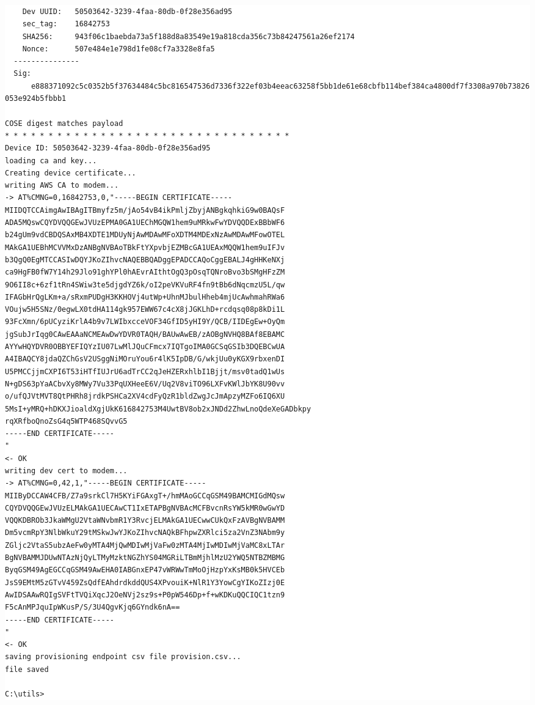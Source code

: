 ```
    Dev UUID:   50503642-3239-4faa-80db-0f28e356ad95
    sec_tag:    16842753
    SHA256:     943f06c1baebda73a5f188d8a83549e19a818cda356c73b84247561a26ef2174
    Nonce:      507e484e1e798d1fe08cf7a3328e8fa5
  ---------------
  Sig:
      e888371092c5c0352b5f37634484c5bc816547536d7336f322ef03b4eeac63258f5bb1de61e68cbfb114bef384ca4800df7f3308a970b73826053e924b5fbbb1

COSE digest matches payload
* * * * * * * * * * * * * * * * * * * * * * * * * * * * * * * * *
Device ID: 50503642-3239-4faa-80db-0f28e356ad95
loading ca and key...
Creating device certificate...
writing AWS CA to modem...
-> AT%CMNG=0,16842753,0,"-----BEGIN CERTIFICATE-----
MIIDQTCCAimgAwIBAgITBmyfz5m/jAo54vB4ikPmljZbyjANBgkqhkiG9w0BAQsF
ADA5MQswCQYDVQQGEwJVUzEPMA0GA1UEChMGQW1hem9uMRkwFwYDVQQDExBBbWF6
b24gUm9vdCBDQSAxMB4XDTE1MDUyNjAwMDAwMFoXDTM4MDExNzAwMDAwMFowOTEL
MAkGA1UEBhMCVVMxDzANBgNVBAoTBkFtYXpvbjEZMBcGA1UEAxMQQW1hem9uIFJv
b3QgQ0EgMTCCASIwDQYJKoZIhvcNAQEBBQADggEPADCCAQoCggEBALJ4gHHKeNXj
ca9HgFB0fW7Y14h29Jlo91ghYPl0hAEvrAIthtOgQ3pOsqTQNroBvo3bSMgHFzZM
9O6II8c+6zf1tRn4SWiw3te5djgdYZ6k/oI2peVKVuRF4fn9tBb6dNqcmzU5L/qw
IFAGbHrQgLKm+a/sRxmPUDgH3KKHOVj4utWp+UhnMJbulHheb4mjUcAwhmahRWa6
VOujw5H5SNz/0egwLX0tdHA114gk957EWW67c4cX8jJGKLhD+rcdqsq08p8kDi1L
93FcXmn/6pUCyziKrlA4b9v7LWIbxcceVOF34GfID5yHI9Y/QCB/IIDEgEw+OyQm
jgSubJrIqg0CAwEAAaNCMEAwDwYDVR0TAQH/BAUwAwEB/zAOBgNVHQ8BAf8EBAMC
AYYwHQYDVR0OBBYEFIQYzIU07LwMlJQuCFmcx7IQTgoIMA0GCSqGSIb3DQEBCwUA
A4IBAQCY8jdaQZChGsV2USggNiMOruYou6r4lK5IpDB/G/wkjUu0yKGX9rbxenDI
U5PMCCjjmCXPI6T53iHTfIUJrU6adTrCC2qJeHZERxhlbI1Bjjt/msv0tadQ1wUs
N+gDS63pYaACbvXy8MWy7Vu33PqUXHeeE6V/Uq2V8viTO96LXFvKWlJbYK8U90vv
o/ufQJVtMVT8QtPHRh8jrdkPSHCa2XV4cdFyQzR1bldZwgJcJmApzyMZFo6IQ6XU
5MsI+yMRQ+hDKXJioaldXgjUkK616842753M4UwtBV8ob2xJNDd2ZhwLnoQdeXeGADbkpy
rqXRfboQnoZsG4q5WTP468SQvvG5
-----END CERTIFICATE-----
"
<- OK
writing dev cert to modem...
-> AT%CMNG=0,42,1,"-----BEGIN CERTIFICATE-----
MIIByDCCAW4CFB/Z7a9srkCl7H5KYiFGAxgT+/hmMAoGCCqGSM49BAMCMIGdMQsw
CQYDVQQGEwJVUzELMAkGA1UECAwCT1IxETAPBgNVBAcMCFBvcnRsYW5kMR0wGwYD
VQQKDBROb3JkaWMgU2VtaWNvbmR1Y3RvcjELMAkGA1UECwwCUkQxFzAVBgNVBAMM
Dm5vcmRpY3NlbWkuY29tMSkwJwYJKoZIhvcNAQkBFhpwZXRlci5za2VnZ3NAbm9y
ZGljc2VtaS5ubzAeFw0yMTA4MjQwMDIwMjVaFw0zMTA4MjIwMDIwMjVaMC8xLTAr
BgNVBAMMJDUwNTAzNjQyLTMyMzktNGZhYS04MGRiLTBmMjhlMzU2YWQ5NTBZMBMG
ByqGSM49AgEGCCqGSM49AwEHA0IABGnxEP47vWRWwTmMoOjHzpYxKsMB0k5HVCEb
JsS9EMtM5zGTvV459ZsQdfEAhdrdkddQUS4XPvouiK+NlR1Y3YowCgYIKoZIzj0E
AwIDSAAwRQIgSVFtTVQiXqcJ2OeNVj2sz9s+P0pW546Dp+f+wKDKuQQCIQC1tzn9
F5cAnMPJquIpWKusP/S/3U4QgvKjq6GYndk6nA==
-----END CERTIFICATE-----
"
<- OK
saving provisioning endpoint csv file provision.csv...
file saved

C:\utils>
```
